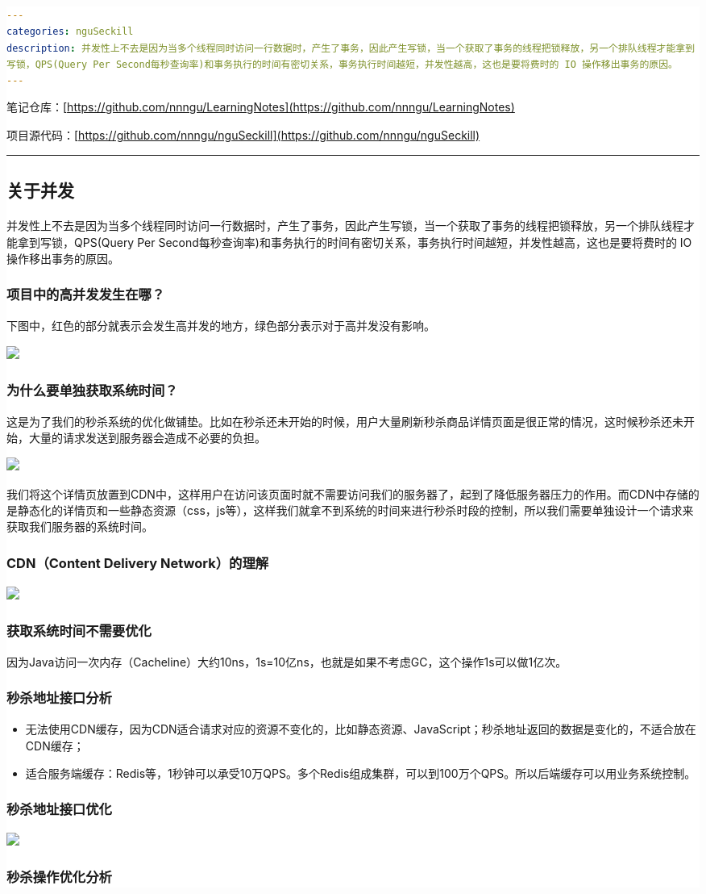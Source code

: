 ```yaml
---
categories: nguSeckill
description: 并发性上不去是因为当多个线程同时访问一行数据时，产生了事务，因此产生写锁，当一个获取了事务的线程把锁释放，另一个排队线程才能拿到写锁，QPS(Query Per Second每秒查询率)和事务执行的时间有密切关系，事务执行时间越短，并发性越高，这也是要将费时的 IO 操作移出事务的原因。
---
```


笔记仓库：[https://github.com/nnngu/LearningNotes](https://github.com/nnngu/LearningNotes)    

项目源代码：[https://github.com/nnngu/nguSeckill](https://github.com/nnngu/nguSeckill)  

---

## 关于并发

并发性上不去是因为当多个线程同时访问一行数据时，产生了事务，因此产生写锁，当一个获取了事务的线程把锁释放，另一个排队线程才能拿到写锁，QPS(Query Per Second每秒查询率)和事务执行的时间有密切关系，事务执行时间越短，并发性越高，这也是要将费时的 IO 操作移出事务的原因。

### 项目中的高并发发生在哪？

下图中，红色的部分就表示会发生高并发的地方，绿色部分表示对于高并发没有影响。

![][1]

### 为什么要单独获取系统时间？

这是为了我们的秒杀系统的优化做铺垫。比如在秒杀还未开始的时候，用户大量刷新秒杀商品详情页面是很正常的情况，这时候秒杀还未开始，大量的请求发送到服务器会造成不必要的负担。

![][2]

我们将这个详情页放置到CDN中，这样用户在访问该页面时就不需要访问我们的服务器了，起到了降低服务器压力的作用。而CDN中存储的是静态化的详情页和一些静态资源（css，js等），这样我们就拿不到系统的时间来进行秒杀时段的控制，所以我们需要单独设计一个请求来获取我们服务器的系统时间。

### CDN（Content Delivery Network）的理解

![][3]

### 获取系统时间不需要优化

因为Java访问一次内存（Cacheline）大约10ns，1s=10亿ns，也就是如果不考虑GC，这个操作1s可以做1亿次。

### 秒杀地址接口分析

* 无法使用CDN缓存，因为CDN适合请求对应的资源不变化的，比如静态资源、JavaScript；秒杀地址返回的数据是变化的，不适合放在CDN缓存；

* 适合服务端缓存：Redis等，1秒钟可以承受10万QPS。多个Redis组成集群，可以到100万个QPS。所以后端缓存可以用业务系统控制。

### 秒杀地址接口优化

![][4]

### 秒杀操作优化分析


  [1]: https://www.github.com/nnngu/FigureBed/raw/master/2018/1/31/1517334205021.jpg
  [2]: https://www.github.com/nnngu/FigureBed/raw/master/2018/1/31/1517334438454.jpg
  [3]: https://www.github.com/nnngu/FigureBed/raw/master/2018/1/31/1517334600302.jpg
  [4]: https://www.github.com/nnngu/FigureBed/raw/master/2018/1/31/1517334903423.jpg
  [5]: https://www.github.com/nnngu/FigureBed/raw/master/2018/1/31/1517335304628.jpg
  [6]: https://www.github.com/nnngu/FigureBed/raw/master/2018/1/31/1517335653112.jpg
  [7]: https://www.github.com/nnngu/FigureBed/raw/master/2018/1/31/1517335681904.jpg
  [8]: https://www.github.com/nnngu/FigureBed/raw/master/2018/1/30/1517325699734.jpg
  [9]: https://www.github.com/nnngu/FigureBed/raw/master/2018/1/30/1517325829466.jpg
  [10]: https://www.github.com/nnngu/FigureBed/raw/master/2018/1/30/1517325955175.jpg
  [11]: https://www.github.com/nnngu/FigureBed/raw/master/2018/1/30/1517326483818.jpg
  [12]: https://www.github.com/nnngu/FigureBed/raw/master/2018/1/31/1517337117090.jpg
  [13]: https://www.github.com/nnngu/FigureBed/raw/master/2018/1/31/1517337228818.jpg
  [14]: https://www.github.com/nnngu/FigureBed/raw/master/2018/1/31/1517328581037.jpg
  [15]: https://www.github.com/nnngu/FigureBed/raw/master/2018/1/31/1517330110383.jpg
  [16]: https://www.github.com/nnngu/FigureBed/raw/master/2018/1/31/1517339924527.jpg
  [17]: https://www.github.com/nnngu/FigureBed/raw/master/2018/1/31/1517340069294.jpg
  [18]: https://www.github.com/nnngu/FigureBed/raw/master/2018/1/31/1517340432690.jpg